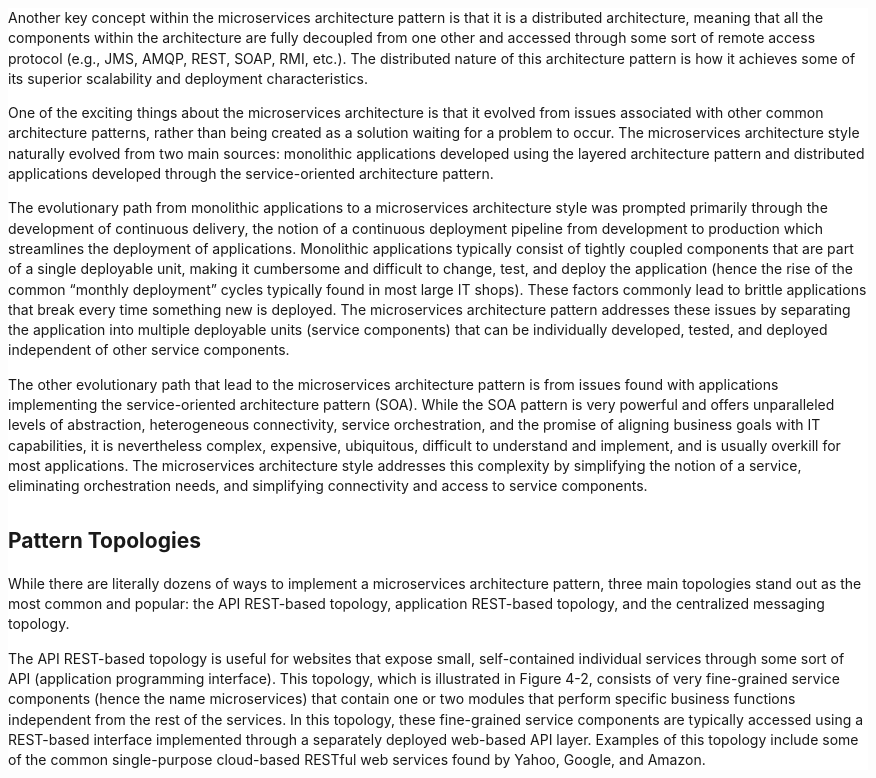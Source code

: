 Another key concept within the microservices architecture pattern is that it is a distributed architecture, meaning that all the components within the architecture are fully decoupled from one other and accessed through some sort of remote access protocol (e.g., JMS, AMQP, REST, SOAP, RMI, etc.). The distributed nature of this architecture pattern is how it achieves some of its superior scalability and deployment characteristics.

One of the exciting things about the microservices architecture is that it evolved from issues associated with other common architecture patterns, rather than being created as a solution waiting for a problem to occur. The microservices architecture style naturally evolved from two main sources: monolithic applications developed using the layered architecture pattern and distributed applications developed through the service-oriented architecture pattern.

The evolutionary path from monolithic applications to a microservices architecture style was prompted primarily through the development of continuous delivery, the notion of a continuous deployment pipeline from development to production which streamlines the deployment of applications. Monolithic applications typically consist of tightly coupled components that are part of a single deployable unit, making it cumbersome and difficult to change, test, and deploy the application (hence the rise of the common “monthly deployment” cycles typically found in most large IT shops). These factors commonly lead to brittle applications that break every time something new is deployed. The microservices architecture pattern addresses these issues by separating the application into multiple deployable units (service components) that can be individually developed, tested, and deployed independent of other service components.

The other evolutionary path that lead to the microservices architecture pattern is from issues found with applications implementing the service-oriented architecture pattern (SOA). While the SOA pattern is very powerful and offers unparalleled levels of abstraction, heterogeneous connectivity, service orchestration, and the promise of aligning business goals with IT capabilities, it is nevertheless complex, expensive, ubiquitous, difficult to understand and implement, and is usually overkill for most applications. The microservices architecture style addresses this complexity by simplifying the notion of a service, eliminating orchestration needs, and simplifying connectivity and access to service components.  

## Pattern Topologies

While there are literally dozens of ways to implement a microservices architecture pattern, three main topologies stand out as the most common and popular: the API REST-based topology, application REST-based topology, and the centralized messaging topology.

The API REST-based topology is useful for websites that expose small, self-contained individual services through some sort of API (application programming interface). This topology, which is illustrated in Figure 4-2, consists of very fine-grained service components (hence the name microservices) that contain one or two modules that perform specific business functions independent from the rest of the services. In this topology, these fine-grained service components are typically accessed using a REST-based interface implemented through a separately deployed web-based API layer. Examples of this topology include some of the common single-purpose cloud-based RESTful web services found by Yahoo, Google, and Amazon.

